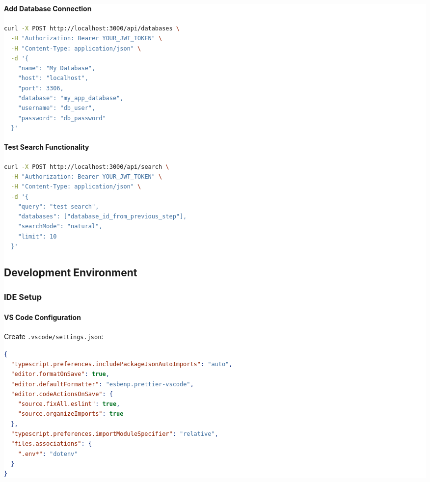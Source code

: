 #### Add Database Connection

```bash
curl -X POST http://localhost:3000/api/databases \
  -H "Authorization: Bearer YOUR_JWT_TOKEN" \
  -H "Content-Type: application/json" \
  -d '{
    "name": "My Database",
    "host": "localhost",
    "port": 3306,
    "database": "my_app_database",
    "username": "db_user",
    "password": "db_password"
  }'
```

#### Test Search Functionality

```bash
curl -X POST http://localhost:3000/api/search \
  -H "Authorization: Bearer YOUR_JWT_TOKEN" \
  -H "Content-Type: application/json" \
  -d '{
    "query": "test search",
    "databases": ["database_id_from_previous_step"],
    "searchMode": "natural",
    "limit": 10
  }'
```

## Development Environment

### IDE Setup

#### VS Code Configuration

Create `.vscode/settings.json`:

```json
{
  "typescript.preferences.includePackageJsonAutoImports": "auto",
  "editor.formatOnSave": true,
  "editor.defaultFormatter": "esbenp.prettier-vscode",
  "editor.codeActionsOnSave": {
    "source.fixAll.eslint": true,
    "source.organizeImports": true
  },
  "typescript.preferences.importModuleSpecifier": "relative",
  "files.associations": {
    ".env*": "dotenv"
  }
}
```
